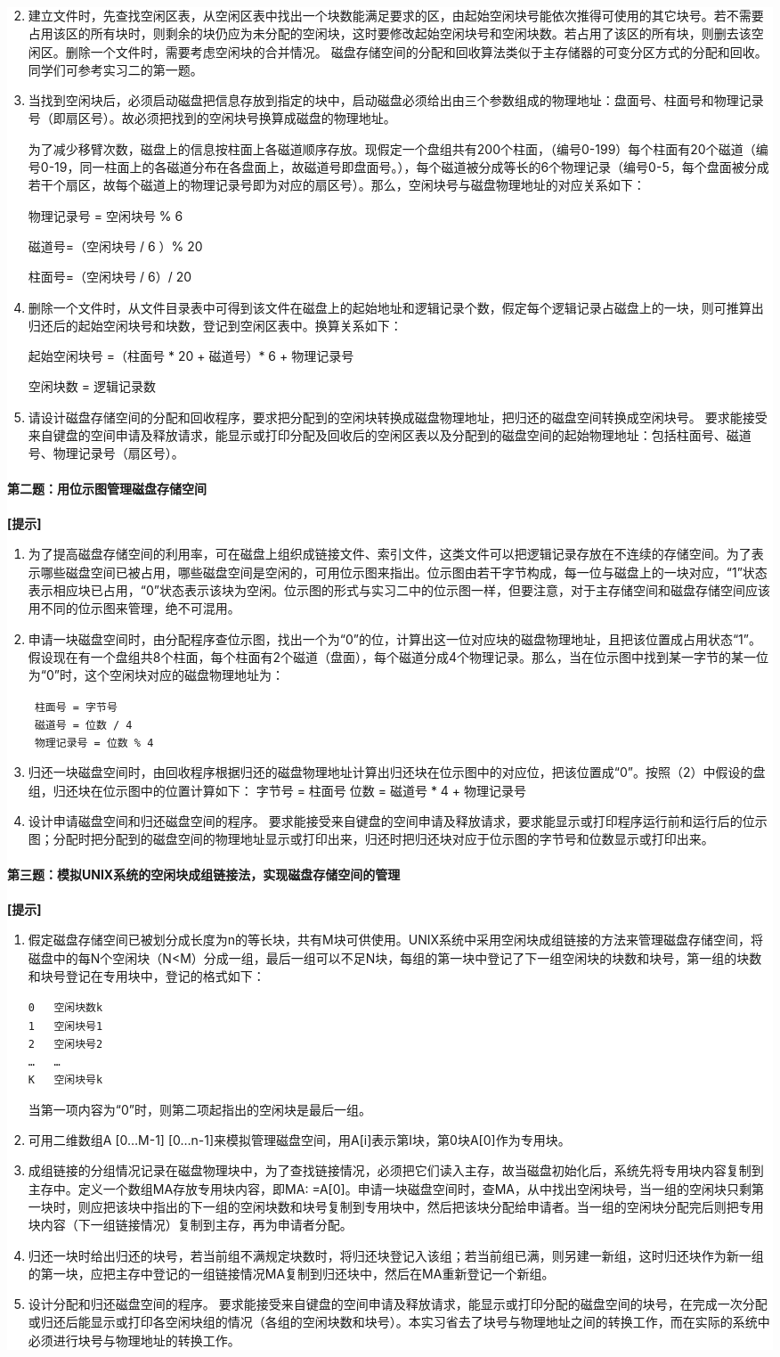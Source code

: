 2. 建立文件时，先查找空闲区表，从空闲区表中找出一个块数能满足要求的区，由起始空闲块号能依次推得可使用的其它块号。若不需要占用该区的所有块时，则剩余的块仍应为未分配的空闲块，这时要修改起始空闲块号和空闲块数。若占用了该区的所有块，则删去该空闲区。删除一个文件时，需要考虑空闲块的合并情况。
磁盘存储空间的分配和回收算法类似于主存储器的可变分区方式的分配和回收。同学们可参考实习二的第一题。
3. 当找到空闲块后，必须启动磁盘把信息存放到指定的块中，启动磁盘必须给出由三个参数组成的物理地址：盘面号、柱面号和物理记录号（即扇区号）。故必须把找到的空闲块号换算成磁盘的物理地址。

    为了减少移臂次数，磁盘上的信息按柱面上各磁道顺序存放。现假定一个盘组共有200个柱面，（编号0-199）每个柱面有20个磁道（编号0-19，同一柱面上的各磁道分布在各盘面上，故磁道号即盘面号。），每个磁道被分成等长的6个物理记录（编号0-5，每个盘面被分成若干个扇区，故每个磁道上的物理记录号即为对应的扇区号）。那么，空闲块号与磁盘物理地址的对应关系如下：

    物理记录号 = 空闲块号 % 6

    磁道号=（空闲块号 / 6 ）% 20 

    柱面号=（空闲块号 / 6）/ 20

4. 删除一个文件时，从文件目录表中可得到该文件在磁盘上的起始地址和逻辑记录个数，假定每个逻辑记录占磁盘上的一块，则可推算出归还后的起始空闲块号和块数，登记到空闲区表中。换算关系如下：

    起始空闲块号 =（柱面号 * 20 + 磁道号）* 6 + 物理记录号

    空闲块数 = 逻辑记录数

5. 请设计磁盘存储空间的分配和回收程序，要求把分配到的空闲块转换成磁盘物理地址，把归还的磁盘空间转换成空闲块号。
要求能接受来自键盘的空间申请及释放请求，能显示或打印分配及回收后的空闲区表以及分配到的磁盘空间的起始物理地址：包括柱面号、磁道号、物理记录号（扇区号）。

#### 第二题：用位示图管理磁盘存储空间
**[提示]**
1. 为了提高磁盘存储空间的利用率，可在磁盘上组织成链接文件、索引文件，这类文件可以把逻辑记录存放在不连续的存储空间。为了表示哪些磁盘空间已被占用，哪些磁盘空间是空闲的，可用位示图来指出。位示图由若干字节构成，每一位与磁盘上的一块对应，“1”状态表示相应块已占用，“0”状态表示该块为空闲。位示图的形式与实习二中的位示图一样，但要注意，对于主存储空间和磁盘存储空间应该用不同的位示图来管理，绝不可混用。
2. 申请一块磁盘空间时，由分配程序查位示图，找出一个为“0”的位，计算出这一位对应块的磁盘物理地址，且把该位置成占用状态“1”。假设现在有一个盘组共8个柱面，每个柱面有2个磁道（盘面），每个磁道分成4个物理记录。那么，当在位示图中找到某一字节的某一位为“0”时，这个空闲块对应的磁盘物理地址为：

        柱面号 = 字节号
        磁道号 = 位数 / 4
        物理记录号 = 位数 % 4
3. 归还一块磁盘空间时，由回收程序根据归还的磁盘物理地址计算出归还块在位示图中的对应位，把该位置成“0”。按照（2）中假设的盘组，归还块在位示图中的位置计算如下：
        字节号 = 柱面号
        位数  = 磁道号 * 4 + 物理记录号
4. 设计申请磁盘空间和归还磁盘空间的程序。
要求能接受来自键盘的空间申请及释放请求，要求能显示或打印程序运行前和运行后的位示图；分配时把分配到的磁盘空间的物理地址显示或打印出来，归还时把归还块对应于位示图的字节号和位数显示或打印出来。

#### 第三题：模拟UNIX系统的空闲块成组链接法，实现磁盘存储空间的管理
**[提示]**
1. 假定磁盘存储空间已被划分成长度为n的等长块，共有M块可供使用。UNIX系统中采用空闲块成组链接的方法来管理磁盘存储空间，将磁盘中的每N个空闲块（N<M）分成一组，最后一组可以不足N块，每组的第一块中登记了下一组空闲块的块数和块号，第一组的块数和块号登记在专用块中，登记的格式如下：
    ```
    0	空闲块数k
    1	空闲块号1
    2	空闲块号2
    …	…
    K	空闲块号k
	```

    当第一项内容为“0”时，则第二项起指出的空闲块是最后一组。
2. 可用二维数组A [0…M-1] [0…n-1]来模拟管理磁盘空间，用A[i]表示第I块，第0块A[0]作为专用块。
3. 成组链接的分组情况记录在磁盘物理块中，为了查找链接情况，必须把它们读入主存，故当磁盘初始化后，系统先将专用块内容复制到主存中。定义一个数组MA存放专用块内容，即MA: =A[0]。申请一块磁盘空间时，查MA，从中找出空闲块号，当一组的空闲块只剩第一块时，则应把该块中指出的下一组的空闲块数和块号复制到专用块中，然后把该块分配给申请者。当一组的空闲块分配完后则把专用块内容（下一组链接情况）复制到主存，再为申请者分配。
 4. 归还一块时给出归还的块号，若当前组不满规定块数时，将归还块登记入该组；若当前组已满，则另建一新组，这时归还块作为新一组的第一块，应把主存中登记的一组链接情况MA复制到归还块中，然后在MA重新登记一个新组。
5. 设计分配和归还磁盘空间的程序。
要求能接受来自键盘的空间申请及释放请求，能显示或打印分配的磁盘空间的块号，在完成一次分配或归还后能显示或打印各空闲块组的情况（各组的空闲块数和块号）。本实习省去了块号与物理地址之间的转换工作，而在实际的系统中必须进行块号与物理地址的转换工作。
